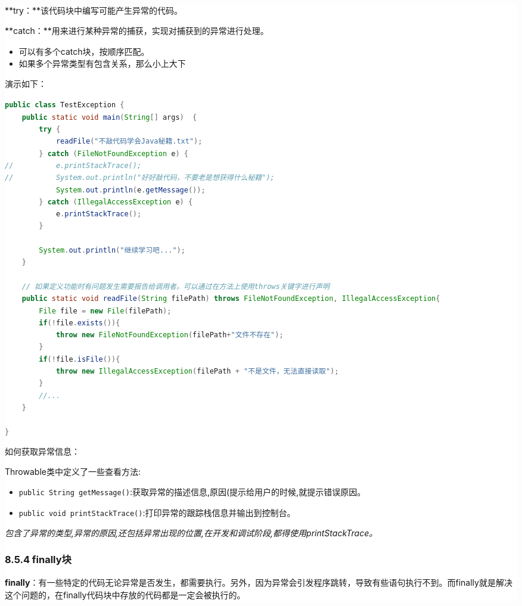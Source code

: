 **try：**该代码块中编写可能产生异常的代码。

**catch：**用来进行某种异常的捕获，实现对捕获到的异常进行处理。

* 可以有多个catch块，按顺序匹配。
* 如果多个异常类型有包含关系，那么小上大下

演示如下：

~~~java
public class TestException {
	public static void main(String[] args)  {
		try {
			readFile("不敲代码学会Java秘籍.txt");
		} catch (FileNotFoundException e) {
//			e.printStackTrace();
//			System.out.println("好好敲代码，不要老是想获得什么秘籍");
			System.out.println(e.getMessage());
		} catch (IllegalAccessException e) {
			e.printStackTrace();
		} 
		
		System.out.println("继续学习吧...");
	}
	
	// 如果定义功能时有问题发生需要报告给调用者。可以通过在方法上使用throws关键字进行声明
	public static void readFile(String filePath) throws FileNotFoundException, IllegalAccessException{
		File file = new File(filePath);
		if(!file.exists()){
			throw new FileNotFoundException(filePath+"文件不存在");
		}
		if(!file.isFile()){
			throw new IllegalAccessException(filePath + "不是文件，无法直接读取");
		}
		//...
	}
	
}
~~~

如何获取异常信息：

Throwable类中定义了一些查看方法:

* `public String getMessage()`:获取异常的描述信息,原因(提示给用户的时候,就提示错误原因。


* `public void printStackTrace()`:打印异常的跟踪栈信息并输出到控制台。

​            *包含了异常的类型,异常的原因,还包括异常出现的位置,在开发和调试阶段,都得使用printStackTrace。*

### 8.5.4 finally块

**finally**：有一些特定的代码无论异常是否发生，都需要执行。另外，因为异常会引发程序跳转，导致有些语句执行不到。而finally就是解决这个问题的，在finally代码块中存放的代码都是一定会被执行的。
